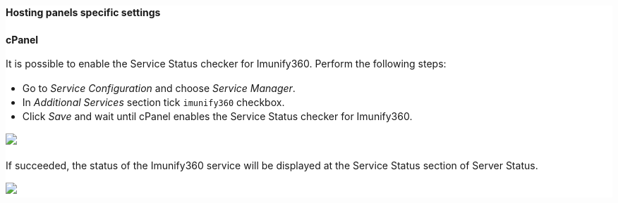 #### Hosting panels specific settings

**cPanel**

It is possible to enable the Service Status checker for Imunify360. Perform the following steps:

* Go to <span class="notranslate">_Service Configuration_</span> and choose <span class="notranslate">_Service Manager_</span>.
* In <span class="notranslate">_Additional Services_</span> section tick <span class="notranslate">`imunify360`</span> checkbox.
* Click <span class="notranslate">_Save_</span> and wait until cPanel enables the Service Status checker for Imunify360.

![](/images/ServiceManagercPanel1.png)

If succeeded, the status of the Imunify360 service will be displayed at the Service Status section of Server Status.

![](/images/service_status.jpg)
